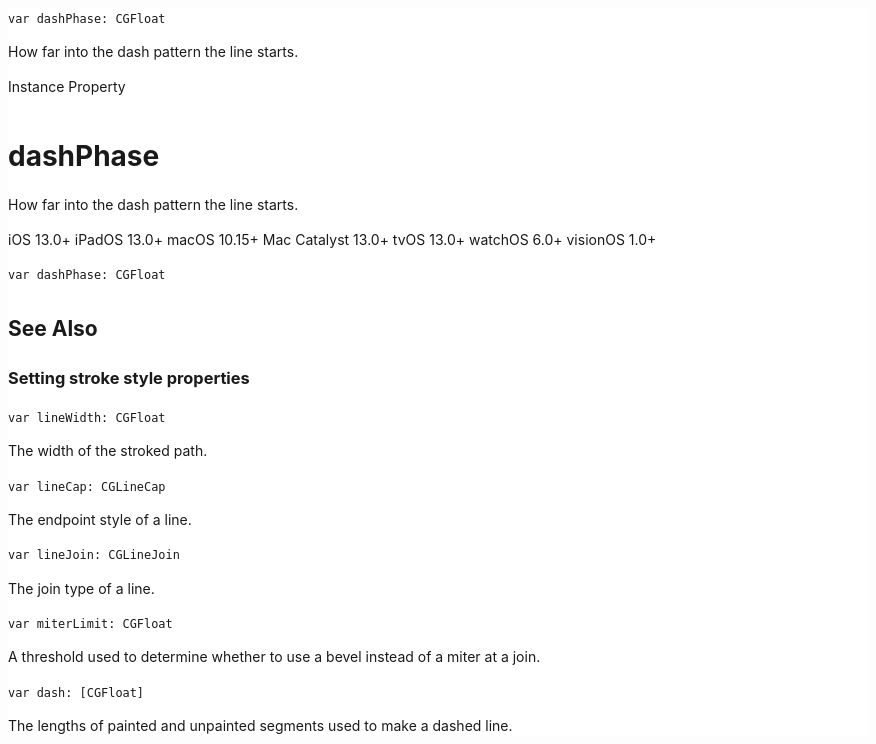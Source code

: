 `var dashPhase: CGFloat`

How far into the dash pattern the line starts.

Instance Property

# dashPhase

How far into the dash pattern the line starts.

iOS 13.0+  iPadOS 13.0+  macOS 10.15+  Mac Catalyst 13.0+  tvOS 13.0+  watchOS
6.0+  visionOS 1.0+

    
    
    var dashPhase: CGFloat

## See Also

### Setting stroke style properties

`var lineWidth: CGFloat`

The width of the stroked path.

`var lineCap: CGLineCap`

The endpoint style of a line.

`var lineJoin: CGLineJoin`

The join type of a line.

`var miterLimit: CGFloat`

A threshold used to determine whether to use a bevel instead of a miter at a
join.

`var dash: [CGFloat]`

The lengths of painted and unpainted segments used to make a dashed line.

